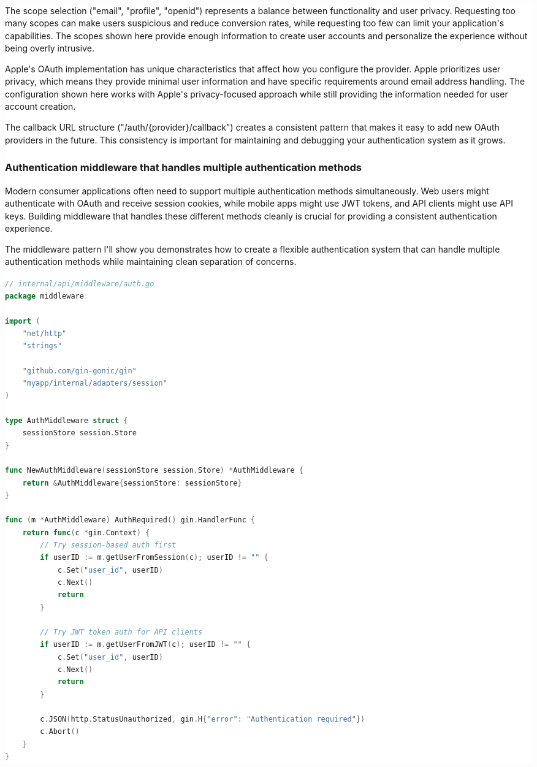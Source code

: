 The scope selection ("email", "profile", "openid") represents a balance between functionality and user privacy. Requesting too many scopes can make users suspicious and reduce conversion rates, while requesting too few can limit your application's capabilities. The scopes shown here provide enough information to create user accounts and personalize the experience without being overly intrusive.

Apple's OAuth implementation has unique characteristics that affect how you configure the provider. Apple prioritizes user privacy, which means they provide minimal user information and have specific requirements around email address handling. The configuration shown here works with Apple's privacy-focused approach while still providing the information needed for user account creation.

The callback URL structure ("/auth/{provider}/callback") creates a consistent pattern that makes it easy to add new OAuth providers in the future. This consistency is important for maintaining and debugging your authentication system as it grows.

### Authentication middleware that handles multiple authentication methods

Modern consumer applications often need to support multiple authentication methods simultaneously. Web users might authenticate with OAuth and receive session cookies, while mobile apps might use JWT tokens, and API clients might use API keys. Building middleware that handles these different methods cleanly is crucial for providing a consistent authentication experience.

The middleware pattern I'll show you demonstrates how to create a flexible authentication system that can handle multiple authentication methods while maintaining clean separation of concerns.

```go
// internal/api/middleware/auth.go
package middleware

import (
    "net/http"
    "strings"

    "github.com/gin-gonic/gin"
    "myapp/internal/adapters/session"
)

type AuthMiddleware struct {
    sessionStore session.Store
}

func NewAuthMiddleware(sessionStore session.Store) *AuthMiddleware {
    return &AuthMiddleware{sessionStore: sessionStore}
}

func (m *AuthMiddleware) AuthRequired() gin.HandlerFunc {
    return func(c *gin.Context) {
        // Try session-based auth first
        if userID := m.getUserFromSession(c); userID != "" {
            c.Set("user_id", userID)
            c.Next()
            return
        }

        // Try JWT token auth for API clients
        if userID := m.getUserFromJWT(c); userID != "" {
            c.Set("user_id", userID)
            c.Next()
            return
        }

        c.JSON(http.StatusUnauthorized, gin.H{"error": "Authentication required"})
        c.Abort()
    }
}

```